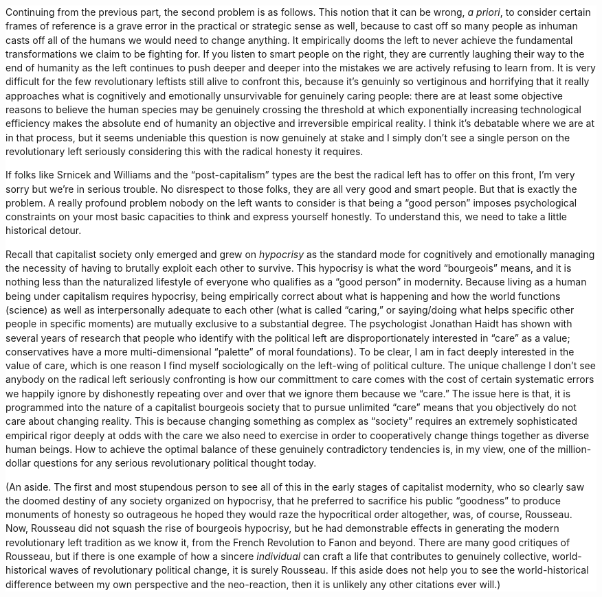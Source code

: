 Continuing from the previous part, the second problem is as follows. This notion that it can be wrong, *a priori*, to consider certain frames of reference is a grave error in the practical or strategic sense as well, because to cast off so many people as inhuman casts off all of the humans we would need to change anything. It empirically dooms the left to never achieve the fundamental transformations we claim to be fighting for. If you listen to smart people on the right, they are currently laughing their way to the end of humanity as the left continues to push deeper and deeper into the mistakes we are actively refusing to learn from. It is very difficult for the few revolutionary leftists still alive to confront this, because it’s genuinly so vertiginous and horrifying that it really approaches what is cognitively and emotionally unsurvivable for genuinely caring people: there are at least some objective reasons to believe the human species may be genuinely crossing the threshold at which exponentially increasing technological efficiency makes the absolute end of humanity an objective and irreversible empirical reality. I think it’s debatable where we are at in that process, but it seems undeniable this question is now genuinely at stake and I simply don’t see a single person on the revolutionary left seriously considering this with the radical honesty it requires.

If folks like Srnicek and Williams and the “post-capitalism” types are the best the radical left has to offer on this front, I’m very sorry but we’re in serious trouble. No disrespect to those folks, they are all very good and smart people. But that is exactly the problem. A really profound problem nobody on the left wants to consider is that being a “good person” imposes psychological constraints on your most basic capacities to think and express yourself honestly. To understand this, we need to take a little historical detour.

Recall that capitalist society only emerged and grew on *hypocrisy* as the standard mode for cognitively and emotionally managing the necessity of having to brutally exploit each other to survive. This hypocrisy is what the word “bourgeois” means, and it is nothing less than the naturalized lifestyle of everyone who qualifies as a “good person” in modernity. Because living as a human being under capitalism requires hypocrisy, being empirically correct about what is happening and how the world functions (science) as well as interpersonally adequate to each other (what is called “caring,” or saying/doing what helps specific other people in specific moments) are mutually exclusive to a substantial degree. The psychologist Jonathan Haidt has shown with several years of research that people who identify with the political left are disproportionately interested in “care” as a value; conservatives have a more multi-dimensional “palette” of moral foundations). To be clear, I am in fact deeply interested in the value of care, which is one reason I find myself sociologically on the left-wing of political culture. The unique challenge I don’t see anybody on the radical left seriously confronting is how our committment to care comes with the cost of certain systematic errors we happily ignore by dishonestly repeating over and over that we ignore them because we “care.” The issue here is that, it is programmed into the nature of a capitalist bourgeois society that to pursue unlimited “care” means that you objectively do not care about changing reality. This is because changing something as complex as “society” requires an extremely sophisticated empirical rigor deeply at odds with the care we also need to exercise in order to cooperatively change things together as diverse human beings. How to achieve the optimal balance of these genuinely contradictory tendencies is, in my view, one of the million-dollar questions for any serious revolutionary political thought today.

(An aside. The first and most stupendous person to see all of this in the early stages of capitalist modernity, who so clearly saw the doomed destiny of any society organized on hypocrisy, that he preferred to sacrifice his public “goodness” to produce monuments of honesty so outrageous he hoped they would raze the hypocritical order altogether, was, of course, Rousseau. Now, Rousseau did not squash the rise of bourgeois hypocrisy, but he had demonstrable effects in generating the modern revolutionary left tradition as we know it, from the French Revolution to Fanon and beyond. There are many good critiques of Rousseau, but if there is one example of how a sincere *individual* can craft a life that contributes to genuinely collective, world-historical waves of revolutionary political change, it is surely Rousseau. If this aside does not help you to see the world-historical difference between my own perspective and the neo-reaction, then it is unlikely any other citations ever will.)
